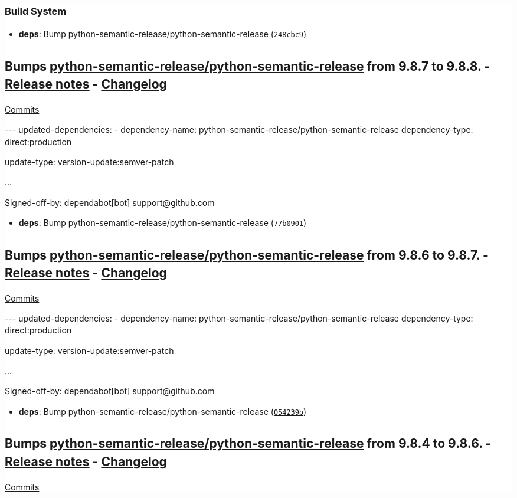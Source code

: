 ### Build System

- **deps**: Bump python-semantic-release/python-semantic-release
  ([`248cbc9`](https://github.com/hokus15/ArrendaToolsModelo303/commit/248cbc974046eef8bf197016b5b2c0a2adfe15ad))

Bumps
  [python-semantic-release/python-semantic-release](https://github.com/python-semantic-release/python-semantic-release)
  from 9.8.7 to 9.8.8. - [Release
  notes](https://github.com/python-semantic-release/python-semantic-release/releases) -
  [Changelog](https://github.com/python-semantic-release/python-semantic-release/blob/master/CHANGELOG.md)
  -
  [Commits](https://github.com/python-semantic-release/python-semantic-release/compare/v9.8.7...v9.8.8)

--- updated-dependencies: - dependency-name: python-semantic-release/python-semantic-release
  dependency-type: direct:production

update-type: version-update:semver-patch

...

Signed-off-by: dependabot[bot] <support@github.com>

- **deps**: Bump python-semantic-release/python-semantic-release
  ([`77b0901`](https://github.com/hokus15/ArrendaToolsModelo303/commit/77b0901f262a41a2e9527b84ab7d1318b1d5ef32))

Bumps
  [python-semantic-release/python-semantic-release](https://github.com/python-semantic-release/python-semantic-release)
  from 9.8.6 to 9.8.7. - [Release
  notes](https://github.com/python-semantic-release/python-semantic-release/releases) -
  [Changelog](https://github.com/python-semantic-release/python-semantic-release/blob/master/CHANGELOG.md)
  -
  [Commits](https://github.com/python-semantic-release/python-semantic-release/compare/v9.8.6...v9.8.7)

--- updated-dependencies: - dependency-name: python-semantic-release/python-semantic-release
  dependency-type: direct:production

update-type: version-update:semver-patch

...

Signed-off-by: dependabot[bot] <support@github.com>

- **deps**: Bump python-semantic-release/python-semantic-release
  ([`054239b`](https://github.com/hokus15/ArrendaToolsModelo303/commit/054239b82f59928060052a47f1e311b8209b7e0d))

Bumps
  [python-semantic-release/python-semantic-release](https://github.com/python-semantic-release/python-semantic-release)
  from 9.8.4 to 9.8.6. - [Release
  notes](https://github.com/python-semantic-release/python-semantic-release/releases) -
  [Changelog](https://github.com/python-semantic-release/python-semantic-release/blob/master/CHANGELOG.md)
  -
  [Commits](https://github.com/python-semantic-release/python-semantic-release/compare/v9.8.4...v9.8.6)
